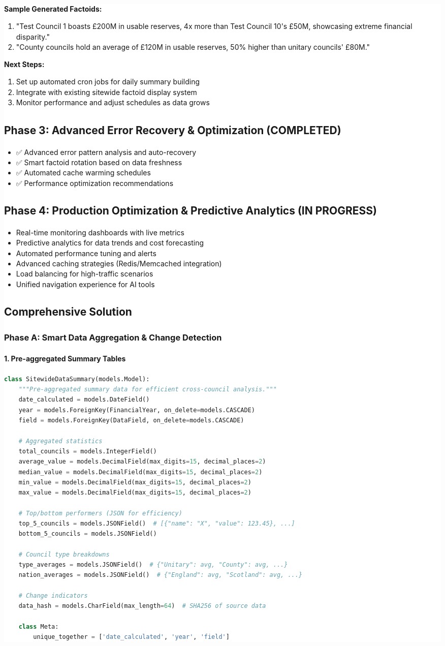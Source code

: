 **Sample Generated Factoids:**
1. "Test Council 1 boasts £200M in usable reserves, 4x more than Test Council 10's £50M, showcasing extreme financial disparity."
2. "County councils hold an average of £120M in usable reserves, 50% higher than unitary councils' £80M."

**Next Steps:**
1. Set up automated cron jobs for daily summary building
2. Integrate with existing sitewide factoid display system
3. Monitor performance and adjust schedules as data grows

## Phase 3: Advanced Error Recovery & Optimization (COMPLETED)
- ✅ Advanced error pattern analysis and auto-recovery
- ✅ Smart factoid rotation based on data freshness
- ✅ Automated cache warming schedules
- ✅ Performance optimization recommendations

## Phase 4: Production Optimization & Predictive Analytics (IN PROGRESS)
- Real-time monitoring dashboards with live metrics
- Predictive analytics for data trends and cost forecasting
- Automated performance tuning and alerts
- Advanced caching strategies (Redis/Memcached integration)
- Load balancing for high-traffic scenarios
- Unified navigation experience for AI tools

## Comprehensive Solution

### Phase A: Smart Data Aggregation & Change Detection

#### 1. Pre-aggregated Summary Tables
```python
class SitewideDataSummary(models.Model):
    """Pre-aggregated summary data for efficient cross-council analysis."""
    date_calculated = models.DateField()
    year = models.ForeignKey(FinancialYear, on_delete=models.CASCADE)
    field = models.ForeignKey(DataField, on_delete=models.CASCADE)
    
    # Aggregated statistics
    total_councils = models.IntegerField()
    average_value = models.DecimalField(max_digits=15, decimal_places=2)
    median_value = models.DecimalField(max_digits=15, decimal_places=2)
    min_value = models.DecimalField(max_digits=15, decimal_places=2)
    max_value = models.DecimalField(max_digits=15, decimal_places=2)
    
    # Top/bottom performers (JSON for efficiency)
    top_5_councils = models.JSONField()  # [{"name": "X", "value": 123.45}, ...]
    bottom_5_councils = models.JSONField()
    
    # Council type breakdowns
    type_averages = models.JSONField()  # {"Unitary": avg, "County": avg, ...}
    nation_averages = models.JSONField()  # {"England": avg, "Scotland": avg, ...}
    
    # Change indicators
    data_hash = models.CharField(max_length=64)  # SHA256 of source data
    
    class Meta:
        unique_together = ['date_calculated', 'year', 'field']
```
